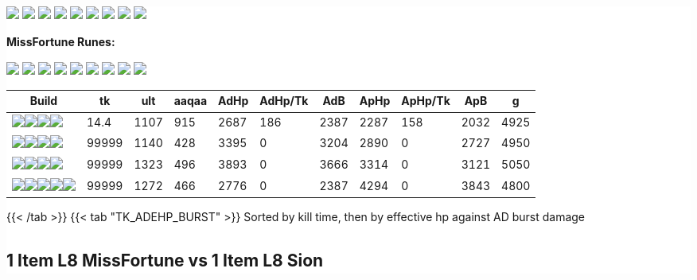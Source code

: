 


![](/Styles/Resolve/GraspOfTheUndying/GraspOfTheUndying.png)
![](/Styles/Resolve/Demolish/Demolish.png)
![](/Styles/Resolve/SecondWind/SecondWind.png)
![](/Styles/Sorcery/Unflinching/Unflinching.png)
![](/Styles/Inspiration/MagicalFootwear/MagicalFootwear.png)
![](/Styles/Inspiration/CosmicInsight/CosmicInsight.png)
![](/StatMods/StatModsAdaptiveForceIcon.png)
![](/StatMods/StatModsArmorIcon.png)
![](/StatMods/StatModsArmorIcon.png)



**MissFortune Runes:**


![](/Styles/Inspiration/FirstStrike/FirstStrike.png)
![](/Styles/Inspiration/MagicalFootwear/MagicalFootwear.png)
![](/Styles/Inspiration/BiscuitDelivery/BiscuitDelivery.png)
![](/Styles/Inspiration/CosmicInsight/CosmicInsight.png)
![](/Styles/Sorcery/AbsoluteFocus/AbsoluteFocus.png)
![](/Styles/Sorcery/GatheringStorm/GatheringStorm.png)
![](/StatMods/StatModsAdaptiveForceIcon.png)
![](/StatMods/StatModsAdaptiveForceIcon.png)
![](/StatMods/StatModsArmorIcon.png)





 Build |tk|ult|aaqaa|AdHp|AdHp/Tk|AdB|ApHp|ApHp/Tk|ApB|g
-|-|-|-|-|-|-|-|-|-|-
![](/item/3153.png)![](/item/2422.png)![](/item/1055.png)![](/item/1037.png)|14.4|1107|915|2687|186|2387|2287|158|2032|4925
![](/item/3161.png)![](/item/2422.png)![](/item/1053.png)![](/item/1055.png)|99999|1140|428|3395|0|3204|2890|0|2727|4950
![](/item/6673.png)![](/item/2422.png)![](/item/1055.png)![](/item/1038.png)|99999|1323|496|3893|0|3666|3314|0|3121|5050
![](/item/3156.png)![](/item/2422.png)![](/item/1053.png)![](/item/1055.png)![](/item/1036.png)|99999|1272|466|2776|0|2387|4294|0|3843|4800
{{< /tab >}}
{{< tab "TK_ADEHP_BURST" >}}
Sorted by kill time, then by effective hp against AD burst damage
## 1 Item L8 MissFortune vs 1 Item L8 Sion
